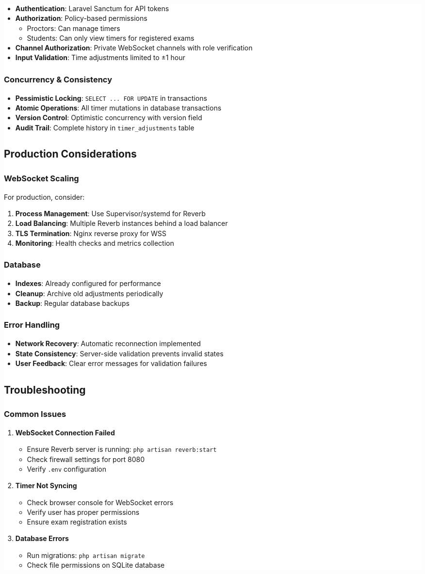 - **Authentication**: Laravel Sanctum for API tokens
- **Authorization**: Policy-based permissions
  - Proctors: Can manage timers
  - Students: Can only view timers for registered exams
- **Channel Authorization**: Private WebSocket channels with role verification
- **Input Validation**: Time adjustments limited to ±1 hour

### Concurrency & Consistency

- **Pessimistic Locking**: `SELECT ... FOR UPDATE` in transactions
- **Atomic Operations**: All timer mutations in database transactions
- **Version Control**: Optimistic concurrency with version field
- **Audit Trail**: Complete history in `timer_adjustments` table

## Production Considerations

### WebSocket Scaling

For production, consider:
1. **Process Management**: Use Supervisor/systemd for Reverb
2. **Load Balancing**: Multiple Reverb instances behind a load balancer
3. **TLS Termination**: Nginx reverse proxy for WSS
4. **Monitoring**: Health checks and metrics collection

### Database

- **Indexes**: Already configured for performance
- **Cleanup**: Archive old adjustments periodically
- **Backup**: Regular database backups

### Error Handling

- **Network Recovery**: Automatic reconnection implemented
- **State Consistency**: Server-side validation prevents invalid states
- **User Feedback**: Clear error messages for validation failures

## Troubleshooting

### Common Issues

1. **WebSocket Connection Failed**
   - Ensure Reverb server is running: `php artisan reverb:start`
   - Check firewall settings for port 8080
   - Verify `.env` configuration

2. **Timer Not Syncing**
   - Check browser console for WebSocket errors
   - Verify user has proper permissions
   - Ensure exam registration exists

3. **Database Errors**
   - Run migrations: `php artisan migrate`
   - Check file permissions on SQLite database
